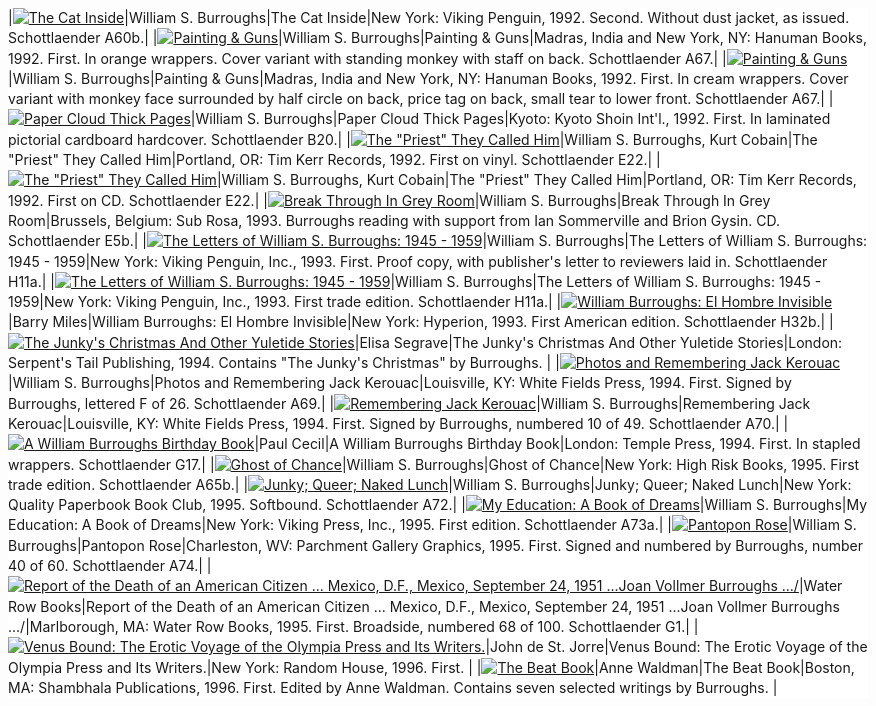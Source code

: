 |[![The Cat Inside](assets/thumbnails/the-cat-inside-4.jpg)](pages/the-cat-inside-4.html)|William S. Burroughs|The Cat Inside|New York: Viking Penguin, 1992. Second. Without dust jacket, as issued. Schottlaender A60b.|
|[![Painting & Guns](assets/thumbnails/painting-guns-1.jpg)](pages/painting-guns-1.html)|William S. Burroughs|Painting & Guns|Madras, India and New York, NY: Hanuman Books, 1992. First. In orange wrappers. Cover variant with standing monkey with staff on back. Schottlaender A67.|
|[![Painting & Guns](assets/thumbnails/painting-guns-2.jpg)](pages/painting-guns-2.html)|William S. Burroughs|Painting & Guns|Madras, India and New York, NY: Hanuman Books, 1992. First. In cream wrappers. Cover variant with monkey face surrounded by half circle on back, price tag on back, small tear to lower front. Schottlaender A67.|
|[![Paper Cloud Thick Pages](assets/thumbnails/paper-cloud-thick-pages-1.jpg)](pages/paper-cloud-thick-pages-1.html)|William S. Burroughs|Paper Cloud Thick Pages|Kyoto: Kyoto Shoin Int'l., 1992. First. In laminated pictorial cardboard hardcover. Schottlaender B20.|
|[![The "Priest" They Called Him](assets/thumbnails/the-priest-they-called-him-1.jpg)](pages/the-priest-they-called-him-1.html)|William S. Burroughs, Kurt Cobain|The "Priest" They Called Him|Portland, OR: Tim Kerr Records, 1992. First on vinyl. Schottlaender E22.|
|[![The "Priest" They Called Him](assets/thumbnails/the-priest-they-called-him-2.jpg)](pages/the-priest-they-called-him-2.html)|William S. Burroughs, Kurt Cobain|The "Priest" They Called Him|Portland, OR: Tim Kerr Records, 1992. First on CD. Schottlaender E22.|
|[![Break Through In Grey Room](assets/thumbnails/break-through-in-grey-room-1.jpg)](pages/break-through-in-grey-room-1.html)|William S. Burroughs|Break Through In Grey Room|Brussels, Belgium: Sub Rosa, 1993. Burroughs reading with support from Ian Sommerville and Brion Gysin.  CD. Schottlaender E5b.|
|[![The Letters of William S. Burroughs: 1945 - 1959](assets/thumbnails/the-letters-of-william-s-burr-1.jpg)](pages/the-letters-of-william-s-burr-1.html)|William S. Burroughs|The Letters of William S. Burroughs: 1945 - 1959|New York: Viking Penguin, Inc., 1993. First. Proof copy, with publisher's letter to reviewers laid in. Schottlaender H11a.|
|[![The Letters of William S. Burroughs: 1945 - 1959](assets/thumbnails/the-letters-of-william-s-burr-2.jpg)](pages/the-letters-of-william-s-burr-2.html)|William S. Burroughs|The Letters of William S. Burroughs: 1945 - 1959|New York: Viking Penguin, Inc., 1993. First trade edition. Schottlaender H11a.|
|[![William Burroughs: El Hombre Invisible](assets/thumbnails/william-burroughs-el-hombre-i-1.jpg)](pages/william-burroughs-el-hombre-i-1.html)|Barry Miles|William Burroughs: El Hombre Invisible|New York: Hyperion, 1993. First American edition. Schottlaender H32b.|
|[![The Junky's Christmas And Other Yuletide Stories](assets/thumbnails/the-junky-s-christmas-and-othe-1.jpg)](pages/the-junky-s-christmas-and-othe-1.html)|Elisa Segrave|The Junky's Christmas And Other Yuletide Stories|London: Serpent's Tail Publishing, 1994. Contains "The Junky's Christmas" by Burroughs. |
|[![Photos and Remembering Jack Kerouac](assets/thumbnails/photos-and-remembering-jack-ke-1.jpg)](pages/photos-and-remembering-jack-ke-1.html)|William S. Burroughs|Photos and Remembering Jack Kerouac|Louisville, KY: White Fields Press, 1994. First. Signed by Burroughs, lettered F of 26. Schottlaender A69.|
|[![Remembering Jack Kerouac](assets/thumbnails/remembering-jack-kerouac-1.jpg)](pages/remembering-jack-kerouac-1.html)|William S. Burroughs|Remembering Jack Kerouac|Louisville, KY: White Fields Press, 1994. First. Signed by Burroughs, numbered 10 of 49. Schottlaender A70.|
|[![A William Burroughs Birthday Book](assets/thumbnails/a-william-burroughs-birthday-b-1.jpg)](pages/a-william-burroughs-birthday-b-1.html)|Paul Cecil|A William Burroughs Birthday Book|London: Temple Press, 1994. First. In stapled wrappers. Schottlaender G17.|
|[![Ghost of Chance](assets/thumbnails/ghost-of-chance-2.jpg)](pages/ghost-of-chance-2.html)|William S. Burroughs|Ghost of Chance|New York: High Risk Books, 1995. First trade edition. Schottlaender A65b.|
|[![Junky; Queer; Naked Lunch](assets/thumbnails/junky-queer-naked-lunch-1.jpg)](pages/junky-queer-naked-lunch-1.html)|William S. Burroughs|Junky; Queer; Naked Lunch|New York: Quality Paperbook Book Club, 1995. Softbound. Schottlaender A72.|
|[![My Education: A Book of Dreams](assets/thumbnails/my-education-a-book-of-dreams-1.jpg)](pages/my-education-a-book-of-dreams-1.html)|William S. Burroughs|My Education: A Book of Dreams|New York: Viking Press, Inc., 1995. First edition. Schottlaender A73a.|
|[![Pantopon Rose](assets/thumbnails/pantopon-rose-1.jpg)](pages/pantopon-rose-1.html)|William S. Burroughs|Pantopon Rose|Charleston, WV: Parchment Gallery Graphics, 1995. First. Signed and numbered by Burroughs, number 40 of 60. Schottlaender A74.|
|[![Report of the Death of an American Citizen ... Mexico, D.F., Mexico, September 24, 1951 ...Joan Vollmer Burroughs .../](assets/thumbnails/report-of-the-death-of-an-amer-1.jpg)](pages/report-of-the-death-of-an-amer-1.html)|Water Row Books|Report of the Death of an American Citizen ... Mexico, D.F., Mexico, September 24, 1951 ...Joan Vollmer Burroughs .../|Marlborough, MA: Water Row Books, 1995. First. Broadside, numbered 68 of 100. Schottlaender G1.|
|[![Venus Bound: The Erotic Voyage of the Olympia Press and Its Writers.](assets/thumbnails/venus-bound-the-erotic-voyage-1.jpg)](pages/venus-bound-the-erotic-voyage-1.html)|John de St. Jorre|Venus Bound: The Erotic Voyage of the Olympia Press and Its Writers.|New York: Random House, 1996. First. |
|[![The Beat Book](assets/thumbnails/the-beat-book-1.jpg)](pages/the-beat-book-1.html)|Anne Waldman|The Beat Book|Boston, MA: Shambhala Publications, 1996. First. Edited by Anne Waldman. Contains seven selected writings by Burroughs. |
